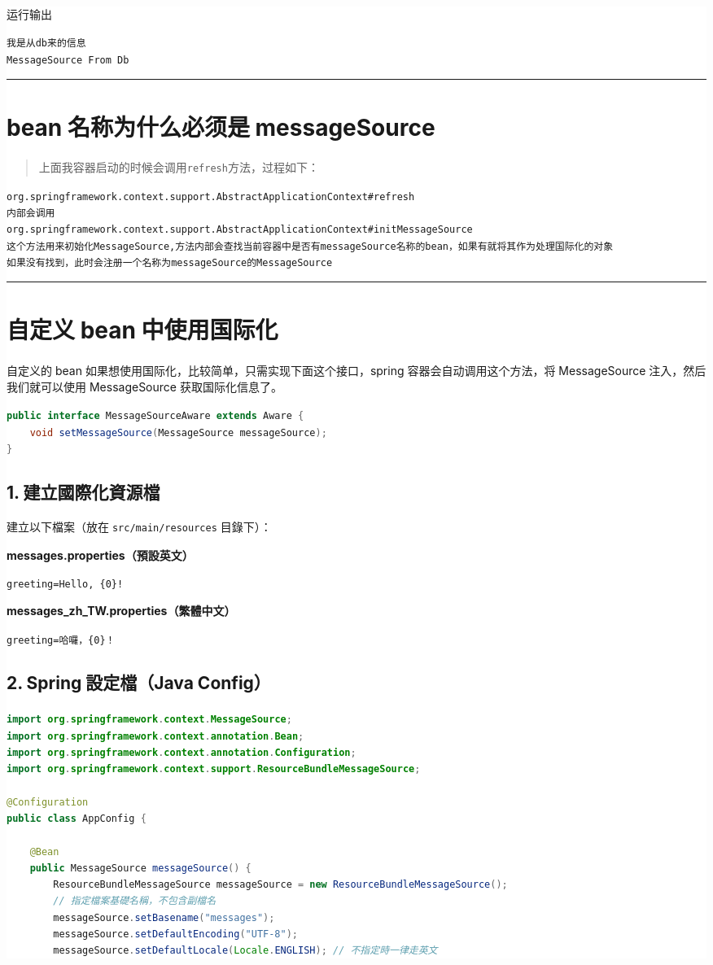 运行输出

```shell
我是从db来的信息
MessageSource From Db
```

---

# bean 名称为什么必须是 messageSource

> 上面我容器启动的时候会调用`refresh`方法，过程如下：

```shell
org.springframework.context.support.AbstractApplicationContext#refresh
内部会调用
org.springframework.context.support.AbstractApplicationContext#initMessageSource
这个方法用来初始化MessageSource,方法内部会查找当前容器中是否有messageSource名称的bean，如果有就将其作为处理国际化的对象
如果没有找到，此时会注册一个名称为messageSource的MessageSource
```

---

# 自定义 bean 中使用国际化

自定义的 bean 如果想使用国际化，比较简单，只需实现下面这个接口，spring 容器会自动调用这个方法，将 MessageSource 注入，然后我们就可以使用 MessageSource 获取国际化信息了。

```java
public interface MessageSourceAware extends Aware {
    void setMessageSource(MessageSource messageSource);
}
```

## 1. 建立國際化資源檔

建立以下檔案（放在 `src/main/resources` 目錄下）：

**messages.properties（預設英文）**

```properties
greeting=Hello, {0}!
```

**messages\_zh\_TW\.properties（繁體中文）**

```properties
greeting=哈囉，{0}！
```

## 2. Spring 設定檔（Java Config）

```java
import org.springframework.context.MessageSource;
import org.springframework.context.annotation.Bean;
import org.springframework.context.annotation.Configuration;
import org.springframework.context.support.ResourceBundleMessageSource;

@Configuration
public class AppConfig {

    @Bean
    public MessageSource messageSource() {
        ResourceBundleMessageSource messageSource = new ResourceBundleMessageSource();
        // 指定檔案基礎名稱，不包含副檔名
        messageSource.setBasename("messages");
        messageSource.setDefaultEncoding("UTF-8");
        messageSource.setDefaultLocale(Locale.ENGLISH); // 不指定時一律走英文
```